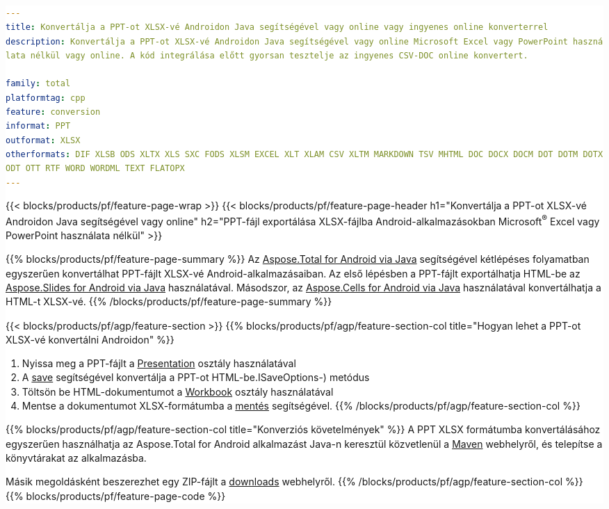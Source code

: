 ```yaml
---
title: Konvertálja a PPT-ot XLSX-vé Androidon Java segítségével vagy online vagy ingyenes online konverterrel
description: Konvertálja a PPT-ot XLSX-vé Androidon Java segítségével vagy online Microsoft Excel vagy PowerPoint használata nélkül vagy online. A kód integrálása előtt gyorsan tesztelje az ingyenes CSV-DOC online konvertert.

family: total
platformtag: cpp
feature: conversion
informat: PPT
outformat: XLSX
otherformats: DIF XLSB ODS XLTX XLS SXC FODS XLSM EXCEL XLT XLAM CSV XLTM MARKDOWN TSV MHTML DOC DOCX DOCM DOT DOTM DOTX ODT OTT RTF WORD WORDML TEXT FLATOPX
---
```

{{< blocks/products/pf/feature-page-wrap >}}
{{< blocks/products/pf/feature-page-header h1="Konvertálja a PPT-ot XLSX-vé Androidon Java segítségével vagy online" h2="PPT-fájl exportálása XLSX-fájlba Android-alkalmazásokban Microsoft<sup>&reg;</sup> Excel vagy PowerPoint használata nélkül" >}}

{{% blocks/products/pf/feature-page-summary %}}
Az [Aspose.Total for Android via Java](https://products.aspose.com/total/android-java/) segítségével kétlépéses folyamatban egyszerűen konvertálhat PPT-fájlt XLSX-vé Android-alkalmazásaiban. Az első lépésben a PPT-fájlt exportálhatja HTML-be az [Aspose.Slides for Android via Java](https://products.aspose.com/slides/android-java/) használatával. Másodszor, az [Aspose.Cells for Android via Java](https://products.aspose.com/cells/android-java/) használatával konvertálhatja a HTML-t XLSX-vé. 
{{% /blocks/products/pf/feature-page-summary  %}}

{{< blocks/products/pf/agp/feature-section >}}
{{% blocks/products/pf/agp/feature-section-col title="Hogyan lehet a PPT-ot XLSX-vé konvertálni Androidon" %}}
1. Nyissa meg a PPT-fájlt a [Presentation](https://reference.aspose.com/slides/java/com.aspose.slides/Presentation) osztály használatával
2. A [save](https://reference.aspose.com/slides/java/com.aspose.slides/Presentation#save-java.lang.String-int-com.aspose.slides) segítségével konvertálja a PPT-ot HTML-be.ISaveOptions-) metódus
3. Töltsön be HTML-dokumentumot a [Workbook](https://reference.aspose.com/cells/java/com.aspose.cells/Workbook) osztály használatával
4. Mentse a dokumentumot XLSX-formátumba a [mentés](https://reference.aspose.com/cells/java/com.aspose.cells/) segítségével.
{{% /blocks/products/pf/agp/feature-section-col %}}

{{% blocks/products/pf/agp/feature-section-col title="Konverziós követelmények" %}}
A PPT XLSX formátumba konvertálásához egyszerűen használhatja az Aspose.Total for Android alkalmazást Java-n keresztül közvetlenül a [Maven](https://releases.aspose.com/total/java/) webhelyről, és telepítse a könyvtárakat az alkalmazásba.

Másik megoldásként beszerezhet egy ZIP-fájlt a [downloads](https://releases.aspose.com/total/androidjava) webhelyről.
{{% /blocks/products/pf/agp/feature-section-col %}}
{{% blocks/products/pf/feature-page-code %}}
